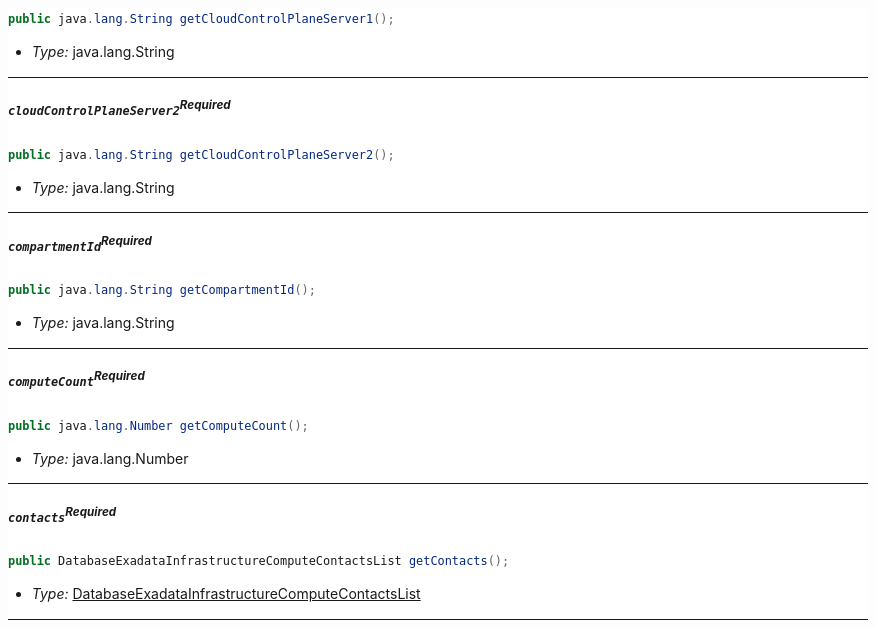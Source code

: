 ```java
public java.lang.String getCloudControlPlaneServer1();
```

- *Type:* java.lang.String

---

##### `cloudControlPlaneServer2`<sup>Required</sup> <a name="cloudControlPlaneServer2" id="rhizo-co-terraform-provider-oci.databaseExadataInfrastructureCompute.DatabaseExadataInfrastructureCompute.property.cloudControlPlaneServer2"></a>

```java
public java.lang.String getCloudControlPlaneServer2();
```

- *Type:* java.lang.String

---

##### `compartmentId`<sup>Required</sup> <a name="compartmentId" id="rhizo-co-terraform-provider-oci.databaseExadataInfrastructureCompute.DatabaseExadataInfrastructureCompute.property.compartmentId"></a>

```java
public java.lang.String getCompartmentId();
```

- *Type:* java.lang.String

---

##### `computeCount`<sup>Required</sup> <a name="computeCount" id="rhizo-co-terraform-provider-oci.databaseExadataInfrastructureCompute.DatabaseExadataInfrastructureCompute.property.computeCount"></a>

```java
public java.lang.Number getComputeCount();
```

- *Type:* java.lang.Number

---

##### `contacts`<sup>Required</sup> <a name="contacts" id="rhizo-co-terraform-provider-oci.databaseExadataInfrastructureCompute.DatabaseExadataInfrastructureCompute.property.contacts"></a>

```java
public DatabaseExadataInfrastructureComputeContactsList getContacts();
```

- *Type:* <a href="#rhizo-co-terraform-provider-oci.databaseExadataInfrastructureCompute.DatabaseExadataInfrastructureComputeContactsList">DatabaseExadataInfrastructureComputeContactsList</a>

---